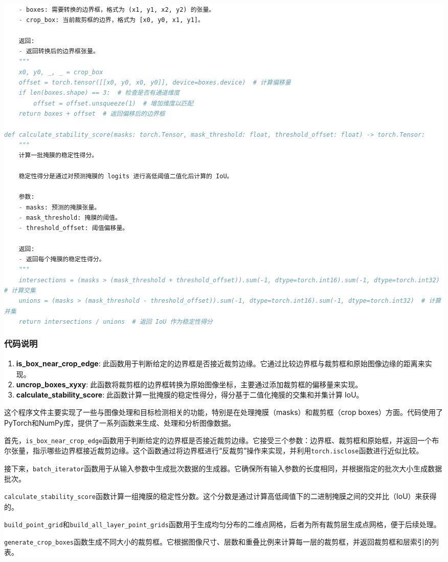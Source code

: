 ```python
    - boxes: 需要转换的边界框，格式为 (x1, y1, x2, y2) 的张量。
    - crop_box: 当前裁剪框的边界，格式为 [x0, y0, x1, y1]。

    返回:
    - 返回转换后的边界框张量。
    """
    x0, y0, _, _ = crop_box
    offset = torch.tensor([[x0, y0, x0, y0]], device=boxes.device)  # 计算偏移量
    if len(boxes.shape) == 3:  # 检查是否有通道维度
        offset = offset.unsqueeze(1)  # 增加维度以匹配
    return boxes + offset  # 返回偏移后的边界框

def calculate_stability_score(masks: torch.Tensor, mask_threshold: float, threshold_offset: float) -> torch.Tensor:
    """
    计算一批掩膜的稳定性得分。

    稳定性得分是通过对预测掩膜的 logits 进行高低阈值二值化后计算的 IoU。

    参数:
    - masks: 预测的掩膜张量。
    - mask_threshold: 掩膜的阈值。
    - threshold_offset: 阈值偏移量。

    返回:
    - 返回每个掩膜的稳定性得分。
    """
    intersections = (masks > (mask_threshold + threshold_offset)).sum(-1, dtype=torch.int16).sum(-1, dtype=torch.int32)  # 计算交集
    unions = (masks > (mask_threshold - threshold_offset)).sum(-1, dtype=torch.int16).sum(-1, dtype=torch.int32)  # 计算并集
    return intersections / unions  # 返回 IoU 作为稳定性得分
```

### 代码说明
1. **is_box_near_crop_edge**: 此函数用于判断给定的边界框是否接近裁剪边缘。它通过比较边界框与裁剪框和原始图像边缘的距离来实现。
2. **uncrop_boxes_xyxy**: 此函数将裁剪框的边界框转换为原始图像坐标，主要通过添加裁剪框的偏移量来实现。
3. **calculate_stability_score**: 此函数计算一批掩膜的稳定性得分，得分基于二值化掩膜的交集和并集计算 IoU。

这个程序文件主要实现了一些与图像处理和目标检测相关的功能，特别是在处理掩膜（masks）和裁剪框（crop boxes）方面。代码使用了PyTorch和NumPy库，提供了一系列函数来生成、处理和分析图像数据。

首先，`is_box_near_crop_edge`函数用于判断给定的边界框是否接近裁剪边缘。它接受三个参数：边界框、裁剪框和原始框，并返回一个布尔张量，指示哪些边界框接近裁剪边缘。这个函数通过将边界框进行“反裁剪”操作来实现，并利用`torch.isclose`函数进行近似比较。

接下来，`batch_iterator`函数用于从输入参数中生成批次数据的生成器。它确保所有输入参数的长度相同，并根据指定的批次大小生成数据批次。

`calculate_stability_score`函数计算一组掩膜的稳定性分数。这个分数是通过计算高低阈值下的二进制掩膜之间的交并比（IoU）来获得的。

`build_point_grid`和`build_all_layer_point_grids`函数用于生成均匀分布的二维点网格，后者为所有裁剪层生成点网格，便于后续处理。

`generate_crop_boxes`函数生成不同大小的裁剪框。它根据图像尺寸、层数和重叠比例来计算每一层的裁剪框，并返回裁剪框和层索引的列表。
